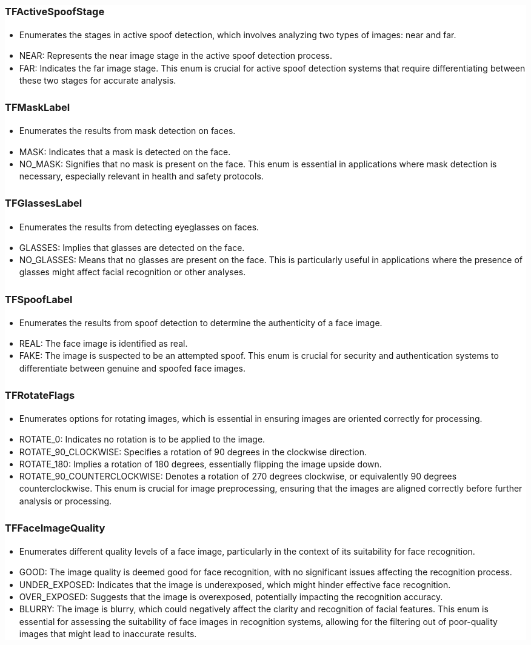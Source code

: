 ### TFActiveSpoofStage
- Enumerates the stages in active spoof detection, which involves analyzing two types of images: near and far.

* NEAR: Represents the near image stage in the active spoof detection process.
* FAR: Indicates the far image stage.
This enum is crucial for active spoof detection systems that require differentiating between these two stages for accurate analysis.

### TFMaskLabel
- Enumerates the results from mask detection on faces.

* MASK: Indicates that a mask is detected on the face.
* NO_MASK: Signifies that no mask is present on the face.
This enum is essential in applications where mask detection is necessary, especially relevant in health and safety protocols.

### TFGlassesLabel
- Enumerates the results from detecting eyeglasses on faces.

* GLASSES: Implies that glasses are detected on the face.
* NO_GLASSES: Means that no glasses are present on the face.
This is particularly useful in applications where the presence of glasses might affect facial recognition or other analyses.

### TFSpoofLabel
- Enumerates the results from spoof detection to determine the authenticity of a face image.

* REAL: The face image is identified as real.
* FAKE: The image is suspected to be an attempted spoof.
This enum is crucial for security and authentication systems to differentiate between genuine and spoofed face images.

### TFRotateFlags
- Enumerates options for rotating images, which is essential in ensuring images are oriented correctly for processing.

* ROTATE_0: Indicates no rotation is to be applied to the image.
* ROTATE_90_CLOCKWISE: Specifies a rotation of 90 degrees in the clockwise direction.
* ROTATE_180: Implies a rotation of 180 degrees, essentially flipping the image upside down.
* ROTATE_90_COUNTERCLOCKWISE: Denotes a rotation of 270 degrees clockwise, or equivalently 90 degrees counterclockwise.
This enum is crucial for image preprocessing, ensuring that the images are aligned correctly before further analysis or processing.

### TFFaceImageQuality
- Enumerates different quality levels of a face image, particularly in the context of its suitability for face recognition.

* GOOD: The image quality is deemed good for face recognition, with no significant issues affecting the recognition process.
* UNDER_EXPOSED: Indicates that the image is underexposed, which might hinder effective face recognition.
* OVER_EXPOSED: Suggests that the image is overexposed, potentially impacting the recognition accuracy.
* BLURRY: The image is blurry, which could negatively affect the clarity and recognition of facial features.
This enum is essential for assessing the suitability of face images in recognition systems, allowing for the filtering out of poor-quality images that might lead to inaccurate results.
